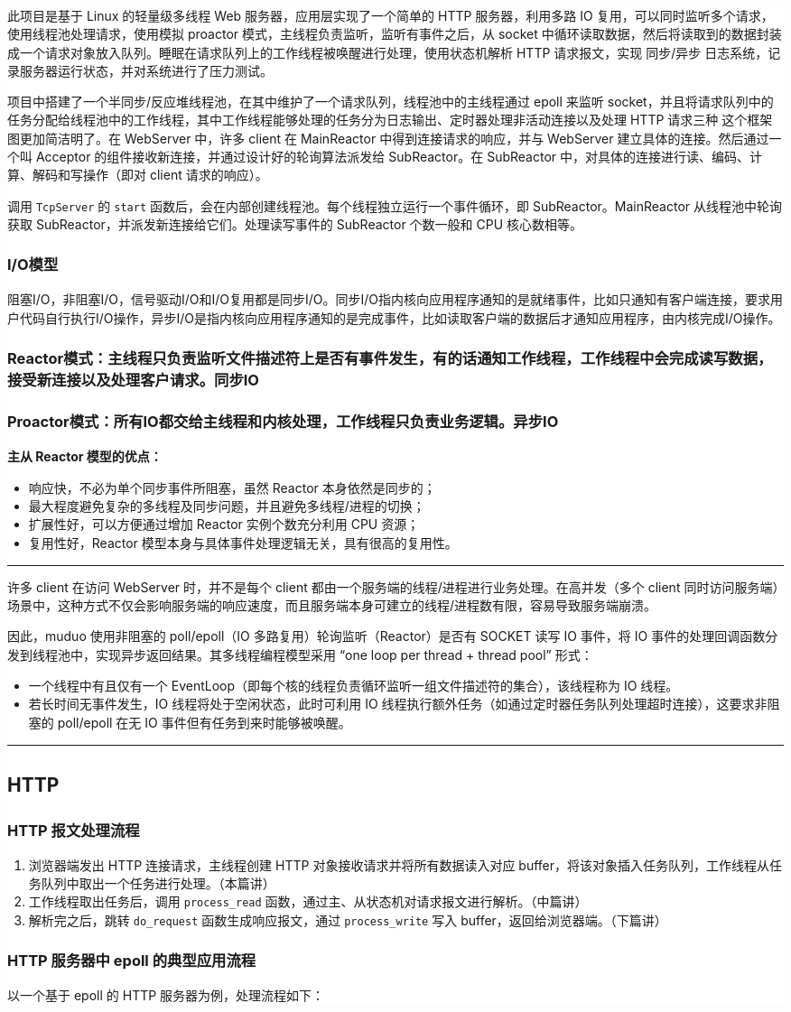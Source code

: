 此项目是基于 Linux 的轻量级多线程 Web 服务器，应用层实现了一个简单的 HTTP 服务器，利用多路 IO 复用，可以同时监听多个请求，使用线程池处理请求，使用模拟 proactor 模式，主线程负责监听，监听有事件之后，从 socket 中循环读取数据，然后将读取到的数据封装成一个请求对象放入队列。睡眠在请求队列上的工作线程被唤醒进行处理，使用状态机解析 HTTP 请求报文，实现 同步/异步 日志系统，记录服务器运行状态，并对系统进行了压力测试。


项⽬中搭建了⼀个半同步/反应堆线程池，在其中维护了⼀个请求队列，线程池中的主线程通过 epoll 来监听 socket，并且将请求队列中的任务分配给线程池中的⼯作线程，其中⼯作线程能够处理的任务分为⽇志输出、定时器处理⾮活动连接以及处理 HTTP 请求三种
这个框架图更加简洁明了。在 WebServer 中，许多 client 在 MainReactor 中得到连接请求的响应，并与 WebServer 建立具体的连接。然后通过一个叫 Acceptor 的组件接收新连接，并通过设计好的轮询算法派发给 SubReactor。在 SubReactor 中，对具体的连接进行读、编码、计算、解码和写操作（即对 client 请求的响应）。

调用 `TcpServer` 的 `start` 函数后，会在内部创建线程池。每个线程独立运行一个事件循环，即 SubReactor。MainReactor 从线程池中轮询获取 SubReactor，并派发新连接给它们。处理读写事件的 SubReactor 个数一般和 CPU 核心数相等。

### I/O模型

阻塞I/O，非阻塞I/O，信号驱动I/O和I/O复用都是同步I/O。同步I/O指内核向应用程序通知的是就绪事件，比如只通知有客户端连接，要求用户代码自行执行I/O操作，异步I/O是指内核向应用程序通知的是完成事件，比如读取客户端的数据后才通知应用程序，由内核完成I/O操作。

### Reactor模式：主线程只负责监听文件描述符上是否有事件发生，有的话通知工作线程，工作线程中会完成读写数据，接受新连接以及处理客户请求。同步IO

### Proactor模式：所有IO都交给主线程和内核处理，工作线程只负责业务逻辑。异步IO

**主从 Reactor 模型的优点：**

- 响应快，不必为单个同步事件所阻塞，虽然 Reactor 本身依然是同步的；
- 最大程度避免复杂的多线程及同步问题，并且避免多线程/进程的切换；
- 扩展性好，可以方便通过增加 Reactor 实例个数充分利用 CPU 资源；
- 复用性好，Reactor 模型本身与具体事件处理逻辑无关，具有很高的复用性。

---

许多 client 在访问 WebServer 时，并不是每个 client 都由一个服务端的线程/进程进行业务处理。在高并发（多个 client 同时访问服务端）场景中，这种方式不仅会影响服务端的响应速度，而且服务端本身可建立的线程/进程数有限，容易导致服务端崩溃。

因此，muduo 使用非阻塞的 poll/epoll（IO 多路复用）轮询监听（Reactor）是否有 SOCKET 读写 IO 事件，将 IO 事件的处理回调函数分发到线程池中，实现异步返回结果。其多线程编程模型采用 “one loop per thread + thread pool” 形式：

- 一个线程中有且仅有一个 EventLoop（即每个核的线程负责循环监听一组文件描述符的集合），该线程称为 IO 线程。
- 若长时间无事件发生，IO 线程将处于空闲状态，此时可利用 IO 线程执行额外任务（如通过定时器任务队列处理超时连接），这要求非阻塞的 poll/epoll 在无 IO 事件但有任务到来时能够被唤醒。

---

## HTTP

### HTTP 报文处理流程

1. 浏览器端发出 HTTP 连接请求，主线程创建 HTTP 对象接收请求并将所有数据读入对应 buffer，将该对象插入任务队列，工作线程从任务队列中取出一个任务进行处理。（本篇讲）
2. 工作线程取出任务后，调用 `process_read` 函数，通过主、从状态机对请求报文进行解析。（中篇讲）
3. 解析完之后，跳转 `do_request` 函数生成响应报文，通过 `process_write` 写入 buffer，返回给浏览器端。（下篇讲）

### HTTP 服务器中 epoll 的典型应用流程

以一个基于 epoll 的 HTTP 服务器为例，处理流程如下：
